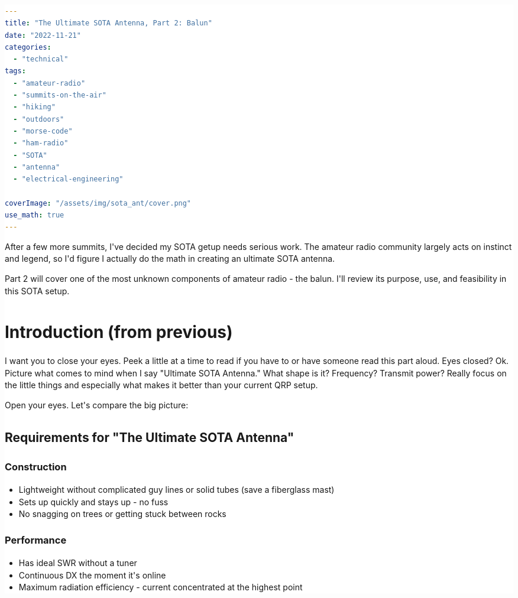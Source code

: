 ```yaml
---
title: "The Ultimate SOTA Antenna, Part 2: Balun"
date: "2022-11-21"
categories:
  - "technical"
tags:
  - "amateur-radio"
  - "summits-on-the-air"
  - "hiking"
  - "outdoors"
  - "morse-code"
  - "ham-radio"
  - "SOTA"
  - "antenna"
  - "electrical-engineering"

coverImage: "/assets/img/sota_ant/cover.png"
use_math: true
---
```


After a few more summits, I've decided my SOTA getup needs serious work. The amateur radio community largely acts on instinct and legend, so I'd figure I actually do the math in creating an ultimate SOTA antenna.

Part 2 will cover one of the most unknown components of amateur radio - the balun. I'll review its purpose, use, and feasibility in this SOTA setup.

# Introduction (from previous)

I want you to close your eyes. Peek a little at a time to read if you have to or have someone read this part aloud.
Eyes closed? Ok.
Picture what comes to mind when I say "Ultimate SOTA Antenna." What shape is it? Frequency? Transmit power? Really focus on the little things and especially what makes it better than your current QRP setup.

Open your eyes. Let's compare the big picture:

## Requirements for "The Ultimate SOTA Antenna"

### Construction 

* Lightweight without complicated guy lines or solid tubes (save a fiberglass mast)
* Sets up quickly and stays up - no fuss
* No snagging on trees or getting stuck between rocks

### Performance

* Has ideal SWR without a tuner
* Continuous DX the moment it's online
* Maximum radiation efficiency - current concentrated at the highest point
